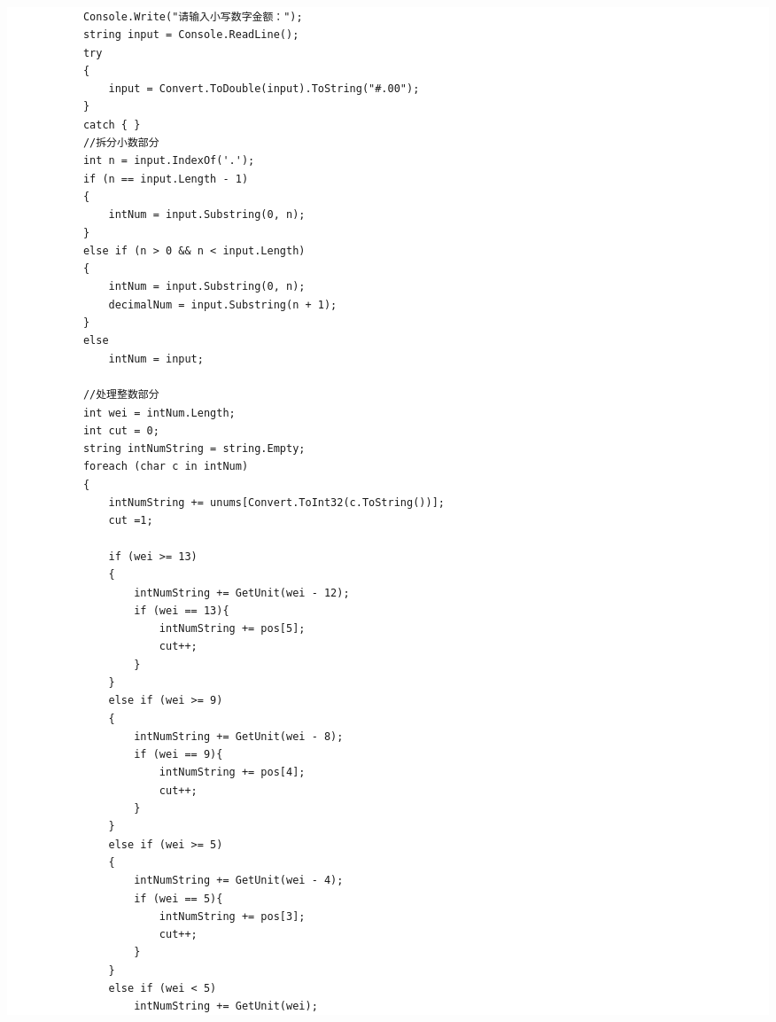                 Console.Write("请输入小写数字金额：");  
                string input = Console.ReadLine();  
                try  
                {  
                    input = Convert.ToDouble(input).ToString("#.00");  
                }  
                catch { }  
                //拆分小数部分  
                int n = input.IndexOf('.');  
                if (n == input.Length - 1)  
                {  
                    intNum = input.Substring(0, n);  
                }  
                else if (n > 0 && n < input.Length)  
                {  
                    intNum = input.Substring(0, n);  
                    decimalNum = input.Substring(n + 1);  
                }  
                else  
                    intNum = input;  
      
                //处理整数部分  
                int wei = intNum.Length;  
                int cut = 0;  
                string intNumString = string.Empty;  
                foreach (char c in intNum)  
                {  
                    intNumString += unums[Convert.ToInt32(c.ToString())];  
                    cut =1;  
                      
                    if (wei >= 13)  
                    {  
                        intNumString += GetUnit(wei - 12);  
                        if (wei == 13){  
                            intNumString += pos[5];  
                            cut++;  
                        }                 
                    }  
                    else if (wei >= 9)  
                    {  
                        intNumString += GetUnit(wei - 8);  
                        if (wei == 9){  
                            intNumString += pos[4];  
                            cut++;  
                        }  
                    }  
                    else if (wei >= 5)  
                    {  
                        intNumString += GetUnit(wei - 4);  
                        if (wei == 5){  
                            intNumString += pos[3];  
                            cut++;  
                        }  
                    }  
                    else if (wei < 5)  
                        intNumString += GetUnit(wei);  
      
